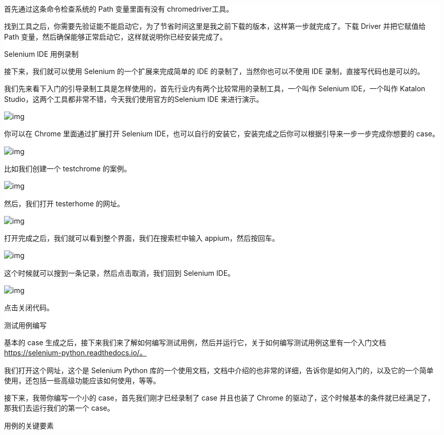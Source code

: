 首先通过这条命令检查系统的 Path 变量里面有没有 chromedriver工具。







找到工具之后，你需要先验证能不能启动它，为了节省时间这里是我之前下载的版本，这样第一步就完成了。下载 Driver 并把它赋值给 Path 变量，然后确保能够正常启动它，这样就说明你已经安装完成了。

Selenium IDE 用例录制

接下来，我们就可以使用 Selenium 的一个扩展来完成简单的 IDE 的录制了，当然你也可以不使用 IDE 录制，直接写代码也是可以的。



我们先来看下入门的引导录制工具是怎样使用的，首先行业内有两个比较常用的录制工具，一个叫作 Selenium IDE，一个叫作 Katalon Studio，这两个工具都非常不错，今天我们使用官方的Selenium IDE 来进行演示。

![img](https://s0.lgstatic.com/i/image3/M01/6B/51/Cgq2xl5XdQuAVz6sAAKblXP8tyI978.png)



你可以在 Chrome 里面通过扩展打开 Selenium IDE，也可以自行的安装它，安装完成之后你可以根据引导来一步一步完成你想要的 case。

![img](https://s0.lgstatic.com/i/image3/M01/6B/51/CgpOIF5XdQyAf7PQAACQCI3a-kQ436.png)



比如我们创建一个 testchrome 的案例。

![img](https://s0.lgstatic.com/i/image3/M01/6B/51/Cgq2xl5XdQyAC8k-AACZDEmccGQ088.png)

然后，我们打开 testerhome 的网址。

![img](https://s0.lgstatic.com/i/image3/M01/6B/51/CgpOIF5XdQyAKJlnAAV6yXtz99U647.png)



打开完成之后，我们就可以看到整个界面，我们在搜索栏中输入 appium，然后按回车。

![img](https://s0.lgstatic.com/i/image3/M01/6B/51/Cgq2xl5XdQ2AdivkAAJA1ScCkT0000.png)



这个时候就可以搜到一条记录，然后点击取消，我们回到 Selenium IDE。



![img](https://s0.lgstatic.com/i/image3/M01/6B/51/CgpOIF5XdQ2AGCo7AAD6eAHDv5E107.png)



点击关闭代码。

测试用例编写

基本的 case 生成之后，接下来我们来了解如何编写测试用例，然后并运行它，关于如何编写测试用例这里有一个入门文档 https://selenium-python.readthedocs.io/。



我们打开这个网址，这个是 Selenium Python 库的一个使用文档，文档中介绍的也非常的详细，告诉你是如何入门的，以及它的一个简单使用，还包括一些高级功能应该如何使用，等等。



接下来，我带你编写一个小的 case，首先我们刚才已经录制了 case 并且也装了 Chrome 的驱动了，这个时候基本的条件就已经满足了，那我们去运行我们的第一个 case。

用例的关键要素
